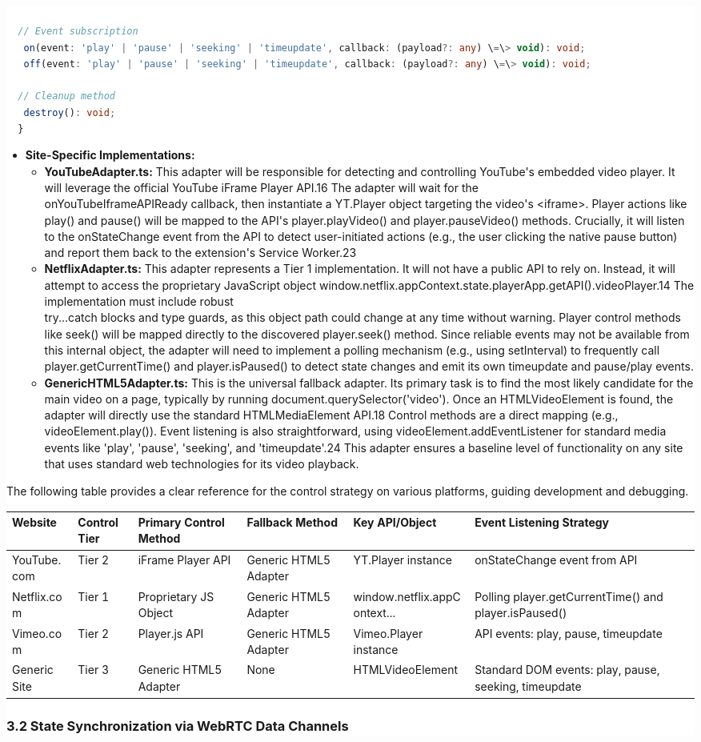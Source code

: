 ```TypeScript

  // Event subscription
   on(event: 'play' | 'pause' | 'seeking' | 'timeupdate', callback: (payload?: any) \=\> void): void;
   off(event: 'play' | 'pause' | 'seeking' | 'timeupdate', callback: (payload?: any) \=\> void): void;

  // Cleanup method
   destroy(): void;
  }
```

- **Site-Specific Implementations:**
  - **YouTubeAdapter.ts:** This adapter will be responsible for detecting and controlling YouTube's embedded video player. It will leverage the official YouTube iFrame Player API.16 The adapter will wait for the  
    onYouTubeIframeAPIReady callback, then instantiate a YT.Player object targeting the video's \<iframe\>. Player actions like play() and pause() will be mapped to the API's player.playVideo() and player.pauseVideo() methods. Crucially, it will listen to the onStateChange event from the API to detect user-initiated actions (e.g., the user clicking the native pause button) and report them back to the extension's Service Worker.23
  - **NetflixAdapter.ts:** This adapter represents a Tier 1 implementation. It will not have a public API to rely on. Instead, it will attempt to access the proprietary JavaScript object window.netflix.appContext.state.playerApp.getAPI().videoPlayer.14 The implementation must include robust  
    try...catch blocks and type guards, as this object path could change at any time without warning. Player control methods like seek() will be mapped directly to the discovered player.seek() method. Since reliable events may not be available from this internal object, the adapter will need to implement a polling mechanism (e.g., using setInterval) to frequently call player.getCurrentTime() and player.isPaused() to detect state changes and emit its own timeupdate and pause/play events.
  - **GenericHTML5Adapter.ts:** This is the universal fallback adapter. Its primary task is to find the most likely candidate for the main video on a page, typically by running document.querySelector('video'). Once an HTMLVideoElement is found, the adapter will directly use the standard HTMLMediaElement API.18 Control methods are a direct mapping (e.g.,  
    videoElement.play()). Event listening is also straightforward, using videoElement.addEventListener for standard media events like 'play', 'pause', 'seeking', and 'timeupdate'.24 This adapter ensures a baseline level of functionality on any site that uses standard web technologies for its video playback.

The following table provides a clear reference for the control strategy on various platforms, guiding development and debugging.

| Website      | Control Tier | Primary Control Method | Fallback Method       | Key API/Object               | Event Listening Strategy                              |
| :----------- | :----------- | :--------------------- | :-------------------- | :--------------------------- | :---------------------------------------------------- |
| YouTube.com  | Tier 2       | iFrame Player API      | Generic HTML5 Adapter | YT.Player instance           | onStateChange event from API                          |
| Netflix.com  | Tier 1       | Proprietary JS Object  | Generic HTML5 Adapter | window.netflix.appContext... | Polling player.getCurrentTime() and player.isPaused() |
| Vimeo.com    | Tier 2       | Player.js API          | Generic HTML5 Adapter | Vimeo.Player instance        | API events: play, pause, timeupdate                   |
| Generic Site | Tier 3       | Generic HTML5 Adapter  | None                  | HTMLVideoElement             | Standard DOM events: play, pause, seeking, timeupdate |

### **3.2 State Synchronization via WebRTC Data Channels**
